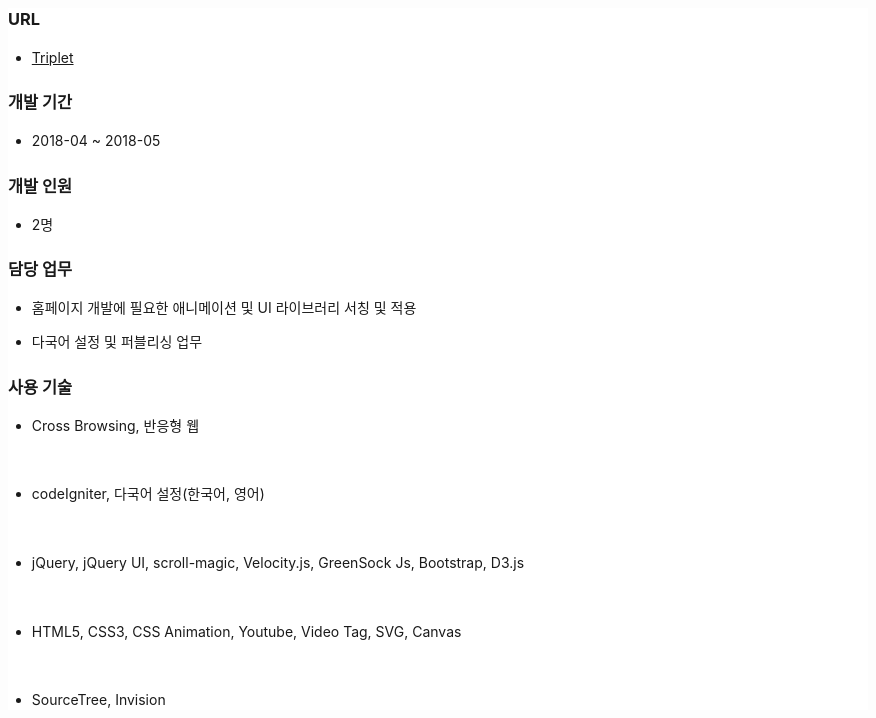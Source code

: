 ### URL
- [Triplet](triplllet.com)

### 개발 기간
- 2018-04 ~ 2018-05

### 개발 인원
- 2명

### 담당 업무
- 홈페이지 개발에 필요한 애니메이션 및 UI 라이브러리 서칭 및 적용

- 다국어 설정 및 퍼블리싱 업무

### 사용 기술

- Cross Browsing, 반응형 웹
<br>

- codeIgniter, 다국어 설정(한국어, 영어)
<br>

- jQuery, jQuery UI, scroll-magic, Velocity.js, GreenSock Js, Bootstrap, D3.js
<br>

- HTML5, CSS3, CSS Animation, Youtube, Video Tag, SVG, Canvas
<br>

- SourceTree, Invision